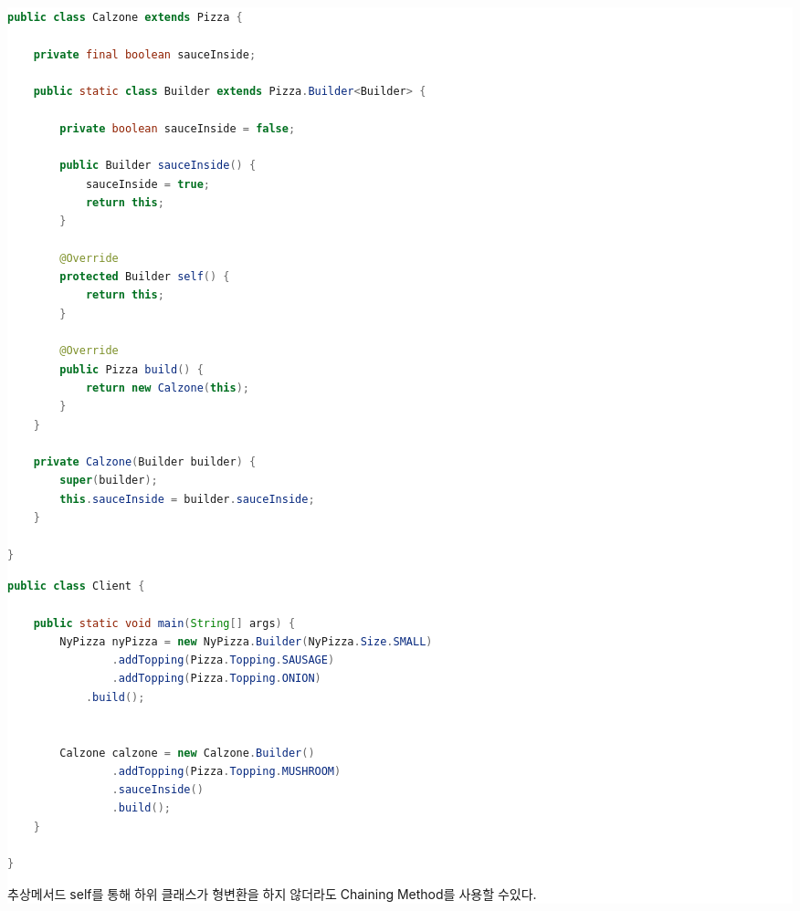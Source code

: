```java
public class Calzone extends Pizza {

    private final boolean sauceInside;

    public static class Builder extends Pizza.Builder<Builder> {

        private boolean sauceInside = false;

        public Builder sauceInside() {
            sauceInside = true;
            return this;
        }

        @Override
        protected Builder self() {
            return this;
        }

        @Override
        public Pizza build() {
            return new Calzone(this);
        }
    }

    private Calzone(Builder builder) {
        super(builder);
        this.sauceInside = builder.sauceInside;
    }

}
```

```java
public class Client {

    public static void main(String[] args) {
        NyPizza nyPizza = new NyPizza.Builder(NyPizza.Size.SMALL)
                .addTopping(Pizza.Topping.SAUSAGE)
                .addTopping(Pizza.Topping.ONION)
            .build();


        Calzone calzone = new Calzone.Builder()
                .addTopping(Pizza.Topping.MUSHROOM)
                .sauceInside()
                .build();
    }

}
```

추상메서드 self를 통해 하위 클래스가 형변환을 하지 않더라도 Chaining Method를 사용할 수있다.  
